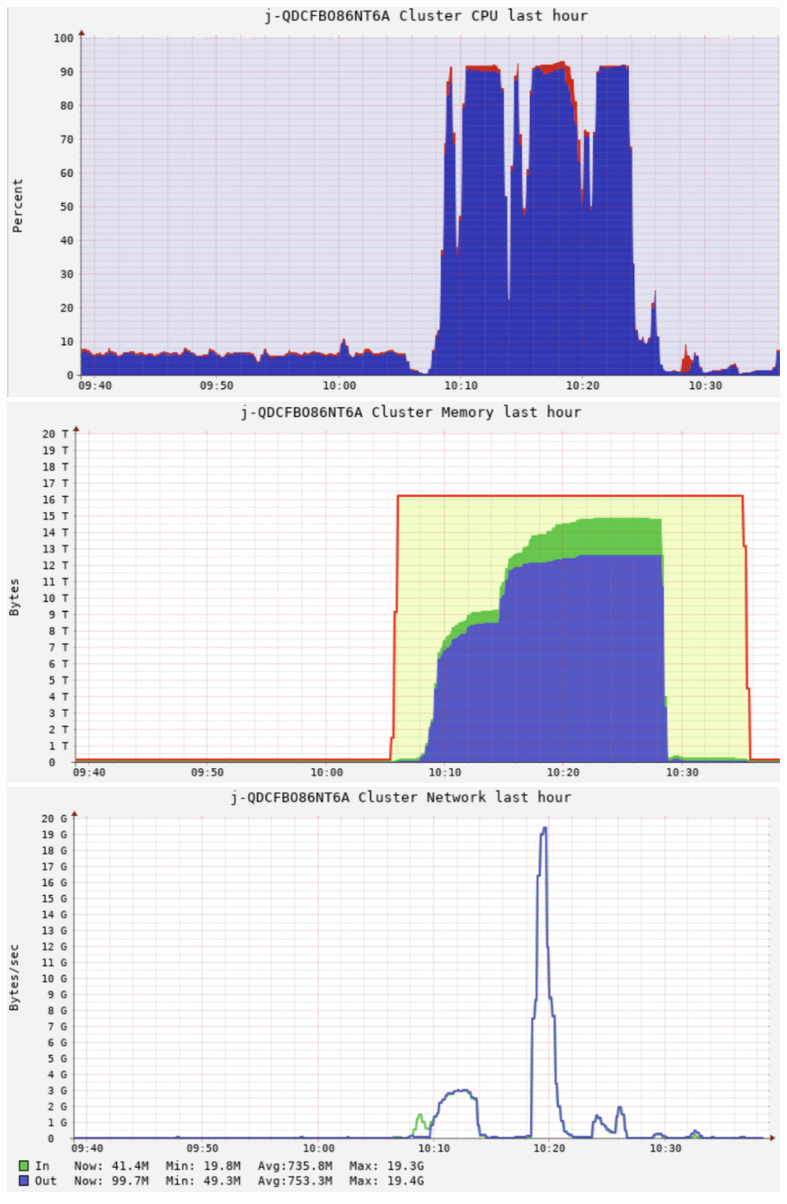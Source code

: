 ![cpu](emr_sigle_batch_cpu.png)![memory](emr_sigle_batch_mem.png)![network](emr_sigle_batch_network.png)  